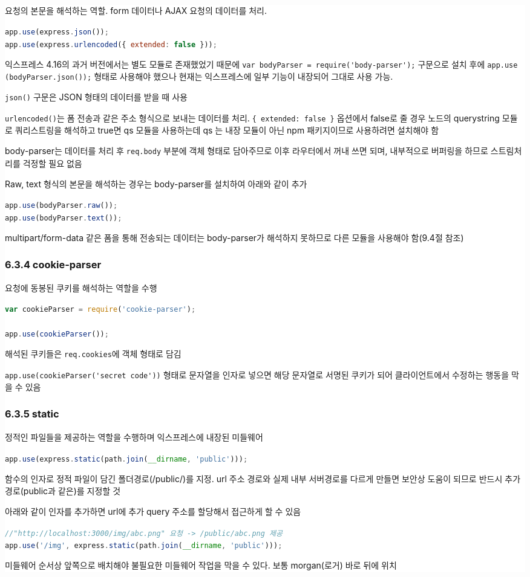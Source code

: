 요청의 본문을 해석하는 역할. form 데이터나 AJAX 요청의 데이터를 처리.

```javascript
app.use(express.json());
app.use(express.urlencoded({ extended: false }));
```

익스프레스 4.16의 과거 버전에서는 별도 모듈로 존재했었기 때문에 `var bodyParser = require('body-parser');` 구문으로 설치 후에 `app.use(bodyParser.json());` 형태로 사용해야 했으나 현재는 익스프레스에 일부 기능이 내장되어 그대로 사용 가능.

`json()` 구문은 JSON 형태의 데이터를 받을 때 사용

`urlencoded()`는 폼 전송과 같은 주소 형식으로 보내는 데이터를 처리. `{ extended: false }` 옵션에서 false로 줄 경우 노드의 querystring 모듈로 쿼리스트링을 해석하고 true면 qs 모듈을 사용하는데 qs 는 내장 모듈이 아닌 npm 패키지이므로 사용하려면 설치해야 함

body-parser는 데이터를 처리 후 `req.body` 부분에 객체 형태로 담아주므로 이후 라우터에서 꺼내 쓰면 되며, 내부적으로 버퍼링을 하므로 스트림처리를 걱정할 필요 없음

Raw, text 형식의 본문을 해석하는 경우는 body-parser를 설치하여 아래와 같이 추가

```javascript
app.use(bodyParser.raw());
app.use(bodyParser.text());
```

multipart/form-data 같은 폼을 통해 전송되는 데이터는 body-parser가 해석하지 못하므로 다른 모듈을 사용해야 함(9.4절 참조)

### 6.3.4 cookie-parser

요청에 동봉된 쿠키를 해석하는 역할을 수행

```javascript
var cookieParser = require('cookie-parser');

app.use(cookieParser());
```

해석된 쿠키들은 `req.cookies`에 객체 형태로 담김

`app.use(cookieParser('secret code'))` 형태로 문자열을 인자로 넣으면 해당 문자열로 서명된 쿠키가 되어 클라이언트에서 수정하는 행동을 막을 수 있음

### 6.3.5 static

정적인 파일들을 제공하는 역할을 수행하며 익스프레스에 내장된 미들웨어

```javascript
app.use(express.static(path.join(__dirname, 'public')));
```

함수의 인자로 정적 파일이 담긴 폴더경로(/public/)를 지정. url 주소 경로와 실제 내부 서버경로를 다르게 만들면 보안상 도움이 되므로 반드시 추가 경로(public과 같은)를 지정할 것

아래와 같이 인자를 추가하면 url에 추가 query 주소를 할당해서 접근하게 할 수 있음

```javascript
//"http://localhost:3000/img/abc.png" 요청 -> /public/abc.png 제공
app.use('/img', express.static(path.join(__dirname, 'public')));
```

미들웨어 순서상 앞쪽으로 배치해야 불필요한 미들웨어 작업을 막을 수 있다. 보통 morgan(로거) 바로 뒤에 위치
